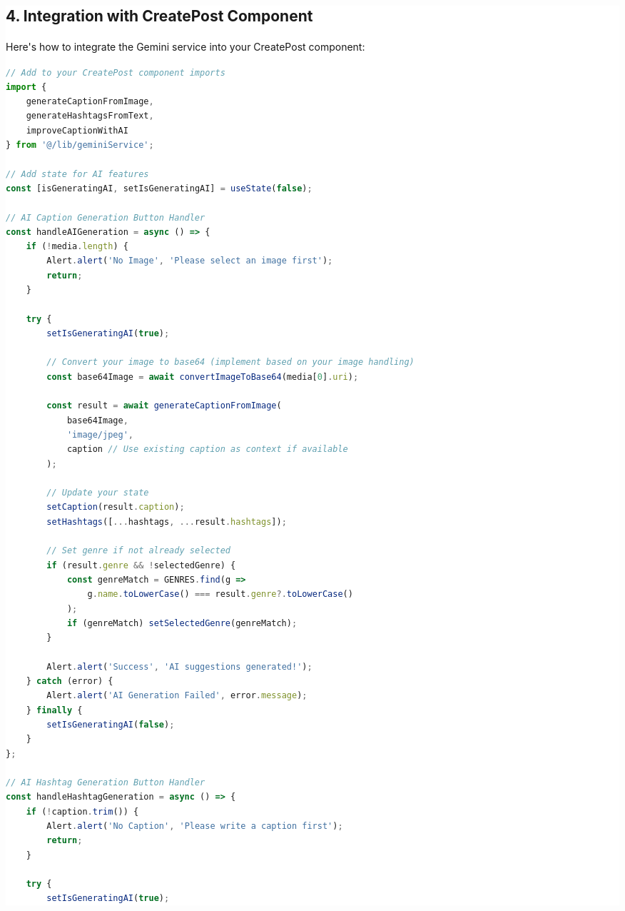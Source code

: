 
## 4. Integration with CreatePost Component

Here's how to integrate the Gemini service into your CreatePost component:

```typescript
// Add to your CreatePost component imports
import { 
    generateCaptionFromImage, 
    generateHashtagsFromText, 
    improveCaptionWithAI 
} from '@/lib/geminiService';

// Add state for AI features
const [isGeneratingAI, setIsGeneratingAI] = useState(false);

// AI Caption Generation Button Handler
const handleAIGeneration = async () => {
    if (!media.length) {
        Alert.alert('No Image', 'Please select an image first');
        return;
    }

    try {
        setIsGeneratingAI(true);
        
        // Convert your image to base64 (implement based on your image handling)
        const base64Image = await convertImageToBase64(media[0].uri);
        
        const result = await generateCaptionFromImage(
            base64Image,
            'image/jpeg',
            caption // Use existing caption as context if available
        );
        
        // Update your state
        setCaption(result.caption);
        setHashtags([...hashtags, ...result.hashtags]);
        
        // Set genre if not already selected
        if (result.genre && !selectedGenre) {
            const genreMatch = GENRES.find(g => 
                g.name.toLowerCase() === result.genre?.toLowerCase()
            );
            if (genreMatch) setSelectedGenre(genreMatch);
        }
        
        Alert.alert('Success', 'AI suggestions generated!');
    } catch (error) {
        Alert.alert('AI Generation Failed', error.message);
    } finally {
        setIsGeneratingAI(false);
    }
};

// AI Hashtag Generation Button Handler
const handleHashtagGeneration = async () => {
    if (!caption.trim()) {
        Alert.alert('No Caption', 'Please write a caption first');
        return;
    }

    try {
        setIsGeneratingAI(true);
```